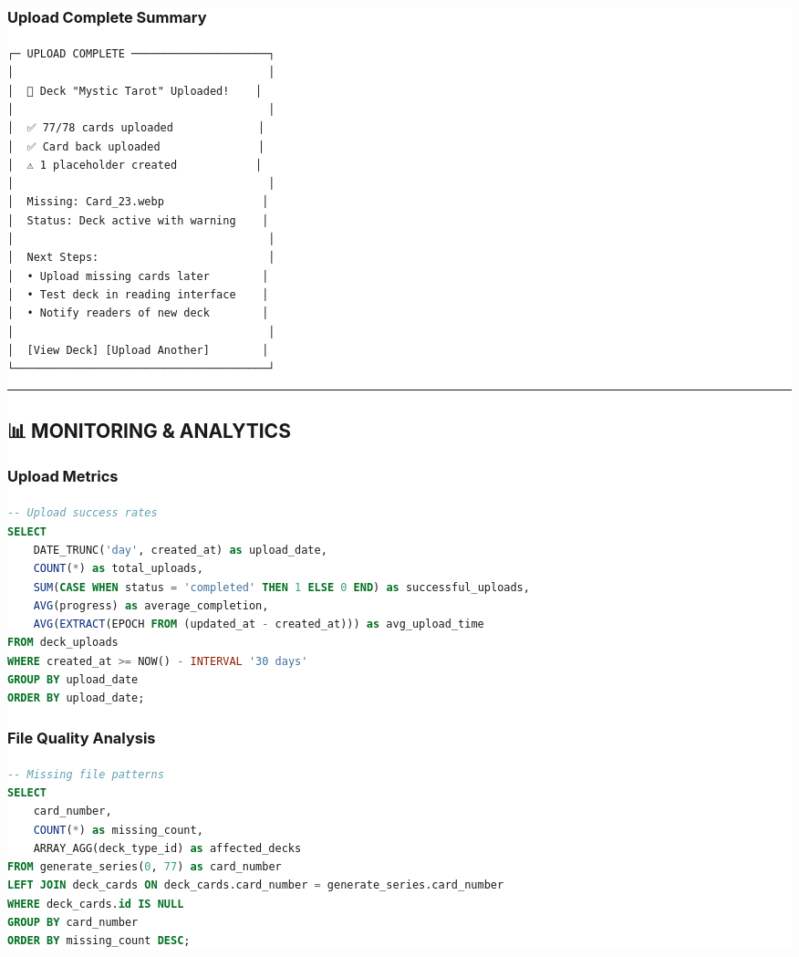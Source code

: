 ### **Upload Complete Summary**
```
┌─ UPLOAD COMPLETE ─────────────────────┐
│                                       │
│  🎉 Deck "Mystic Tarot" Uploaded!    │
│                                       │
│  ✅ 77/78 cards uploaded             │
│  ✅ Card back uploaded               │
│  ⚠️ 1 placeholder created            │
│                                       │
│  Missing: Card_23.webp               │
│  Status: Deck active with warning    │
│                                       │
│  Next Steps:                          │
│  • Upload missing cards later        │
│  • Test deck in reading interface    │
│  • Notify readers of new deck        │
│                                       │
│  [View Deck] [Upload Another]        │
└───────────────────────────────────────┘
```

---

## 📊 **MONITORING & ANALYTICS**

### **Upload Metrics**
```sql
-- Upload success rates
SELECT 
    DATE_TRUNC('day', created_at) as upload_date,
    COUNT(*) as total_uploads,
    SUM(CASE WHEN status = 'completed' THEN 1 ELSE 0 END) as successful_uploads,
    AVG(progress) as average_completion,
    AVG(EXTRACT(EPOCH FROM (updated_at - created_at))) as avg_upload_time
FROM deck_uploads
WHERE created_at >= NOW() - INTERVAL '30 days'
GROUP BY upload_date
ORDER BY upload_date;
```

### **File Quality Analysis**
```sql
-- Missing file patterns
SELECT 
    card_number,
    COUNT(*) as missing_count,
    ARRAY_AGG(deck_type_id) as affected_decks
FROM generate_series(0, 77) as card_number
LEFT JOIN deck_cards ON deck_cards.card_number = generate_series.card_number
WHERE deck_cards.id IS NULL
GROUP BY card_number
ORDER BY missing_count DESC;
```
